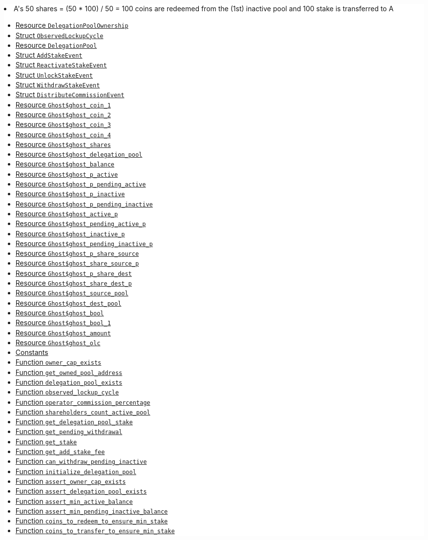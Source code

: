 <li>
A's 50 shares = (50 * 100) / 50 = 100 coins are redeemed from the (1st) inactive pool and 100 stake is
transferred to A
</li>
</ol>
</ol>



-  [Resource `DelegationPoolOwnership`](#0x1_delegation_pool_DelegationPoolOwnership)
-  [Struct `ObservedLockupCycle`](#0x1_delegation_pool_ObservedLockupCycle)
-  [Resource `DelegationPool`](#0x1_delegation_pool_DelegationPool)
-  [Struct `AddStakeEvent`](#0x1_delegation_pool_AddStakeEvent)
-  [Struct `ReactivateStakeEvent`](#0x1_delegation_pool_ReactivateStakeEvent)
-  [Struct `UnlockStakeEvent`](#0x1_delegation_pool_UnlockStakeEvent)
-  [Struct `WithdrawStakeEvent`](#0x1_delegation_pool_WithdrawStakeEvent)
-  [Struct `DistributeCommissionEvent`](#0x1_delegation_pool_DistributeCommissionEvent)
-  [Resource `Ghost$ghost_coin_1`](#0x1_delegation_pool_Ghost$ghost_coin_1)
-  [Resource `Ghost$ghost_coin_2`](#0x1_delegation_pool_Ghost$ghost_coin_2)
-  [Resource `Ghost$ghost_coin_3`](#0x1_delegation_pool_Ghost$ghost_coin_3)
-  [Resource `Ghost$ghost_coin_4`](#0x1_delegation_pool_Ghost$ghost_coin_4)
-  [Resource `Ghost$ghost_shares`](#0x1_delegation_pool_Ghost$ghost_shares)
-  [Resource `Ghost$ghost_delegation_pool`](#0x1_delegation_pool_Ghost$ghost_delegation_pool)
-  [Resource `Ghost$ghost_balance`](#0x1_delegation_pool_Ghost$ghost_balance)
-  [Resource `Ghost$ghost_p_active`](#0x1_delegation_pool_Ghost$ghost_p_active)
-  [Resource `Ghost$ghost_p_pending_active`](#0x1_delegation_pool_Ghost$ghost_p_pending_active)
-  [Resource `Ghost$ghost_p_inactive`](#0x1_delegation_pool_Ghost$ghost_p_inactive)
-  [Resource `Ghost$ghost_p_pending_inactive`](#0x1_delegation_pool_Ghost$ghost_p_pending_inactive)
-  [Resource `Ghost$ghost_active_p`](#0x1_delegation_pool_Ghost$ghost_active_p)
-  [Resource `Ghost$ghost_pending_active_p`](#0x1_delegation_pool_Ghost$ghost_pending_active_p)
-  [Resource `Ghost$ghost_inactive_p`](#0x1_delegation_pool_Ghost$ghost_inactive_p)
-  [Resource `Ghost$ghost_pending_inactive_p`](#0x1_delegation_pool_Ghost$ghost_pending_inactive_p)
-  [Resource `Ghost$ghost_p_share_source`](#0x1_delegation_pool_Ghost$ghost_p_share_source)
-  [Resource `Ghost$ghost_share_source_p`](#0x1_delegation_pool_Ghost$ghost_share_source_p)
-  [Resource `Ghost$ghost_p_share_dest`](#0x1_delegation_pool_Ghost$ghost_p_share_dest)
-  [Resource `Ghost$ghost_share_dest_p`](#0x1_delegation_pool_Ghost$ghost_share_dest_p)
-  [Resource `Ghost$ghost_source_pool`](#0x1_delegation_pool_Ghost$ghost_source_pool)
-  [Resource `Ghost$ghost_dest_pool`](#0x1_delegation_pool_Ghost$ghost_dest_pool)
-  [Resource `Ghost$ghost_bool`](#0x1_delegation_pool_Ghost$ghost_bool)
-  [Resource `Ghost$ghost_bool_1`](#0x1_delegation_pool_Ghost$ghost_bool_1)
-  [Resource `Ghost$ghost_amount`](#0x1_delegation_pool_Ghost$ghost_amount)
-  [Resource `Ghost$ghost_olc`](#0x1_delegation_pool_Ghost$ghost_olc)
-  [Constants](#@Constants_0)
-  [Function `owner_cap_exists`](#0x1_delegation_pool_owner_cap_exists)
-  [Function `get_owned_pool_address`](#0x1_delegation_pool_get_owned_pool_address)
-  [Function `delegation_pool_exists`](#0x1_delegation_pool_delegation_pool_exists)
-  [Function `observed_lockup_cycle`](#0x1_delegation_pool_observed_lockup_cycle)
-  [Function `operator_commission_percentage`](#0x1_delegation_pool_operator_commission_percentage)
-  [Function `shareholders_count_active_pool`](#0x1_delegation_pool_shareholders_count_active_pool)
-  [Function `get_delegation_pool_stake`](#0x1_delegation_pool_get_delegation_pool_stake)
-  [Function `get_pending_withdrawal`](#0x1_delegation_pool_get_pending_withdrawal)
-  [Function `get_stake`](#0x1_delegation_pool_get_stake)
-  [Function `get_add_stake_fee`](#0x1_delegation_pool_get_add_stake_fee)
-  [Function `can_withdraw_pending_inactive`](#0x1_delegation_pool_can_withdraw_pending_inactive)
-  [Function `initialize_delegation_pool`](#0x1_delegation_pool_initialize_delegation_pool)
-  [Function `assert_owner_cap_exists`](#0x1_delegation_pool_assert_owner_cap_exists)
-  [Function `assert_delegation_pool_exists`](#0x1_delegation_pool_assert_delegation_pool_exists)
-  [Function `assert_min_active_balance`](#0x1_delegation_pool_assert_min_active_balance)
-  [Function `assert_min_pending_inactive_balance`](#0x1_delegation_pool_assert_min_pending_inactive_balance)
-  [Function `coins_to_redeem_to_ensure_min_stake`](#0x1_delegation_pool_coins_to_redeem_to_ensure_min_stake)
-  [Function `coins_to_transfer_to_ensure_min_stake`](#0x1_delegation_pool_coins_to_transfer_to_ensure_min_stake)